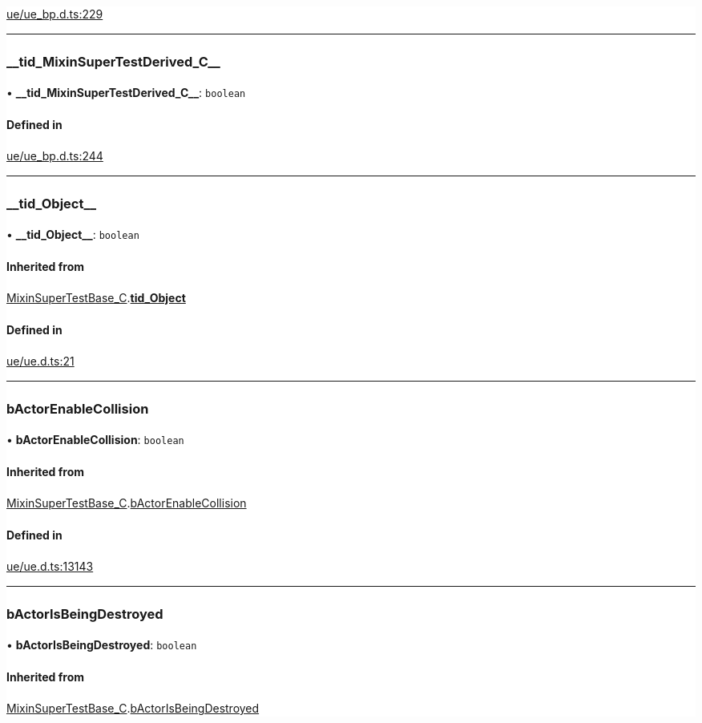 [ue/ue_bp.d.ts:229](https://github.com/YugMetaverse/yug_typings/blob/b7d9b19/ue/ue_bp.d.ts#L229)

___

### \_\_tid\_MixinSuperTestDerived\_C\_\_

• **\_\_tid\_MixinSuperTestDerived\_C\_\_**: `boolean`

#### Defined in

[ue/ue_bp.d.ts:244](https://github.com/YugMetaverse/yug_typings/blob/b7d9b19/ue/ue_bp.d.ts#L244)

___

### \_\_tid\_Object\_\_

• **\_\_tid\_Object\_\_**: `boolean`

#### Inherited from

[MixinSuperTestBase_C](ue_ue_bp.Game.StarterContent.MixinSuperTestBase.MixinSuperTestBase_C.md).[__tid_Object__](ue_ue_bp.Game.StarterContent.MixinSuperTestBase.MixinSuperTestBase_C.md#__tid_object__)

#### Defined in

[ue/ue.d.ts:21](https://github.com/YugMetaverse/yug_typings/blob/b7d9b19/ue/ue.d.ts#L21)

___

### bActorEnableCollision

• **bActorEnableCollision**: `boolean`

#### Inherited from

[MixinSuperTestBase_C](ue_ue_bp.Game.StarterContent.MixinSuperTestBase.MixinSuperTestBase_C.md).[bActorEnableCollision](ue_ue_bp.Game.StarterContent.MixinSuperTestBase.MixinSuperTestBase_C.md#bactorenablecollision)

#### Defined in

[ue/ue.d.ts:13143](https://github.com/YugMetaverse/yug_typings/blob/b7d9b19/ue/ue.d.ts#L13143)

___

### bActorIsBeingDestroyed

• **bActorIsBeingDestroyed**: `boolean`

#### Inherited from

[MixinSuperTestBase_C](ue_ue_bp.Game.StarterContent.MixinSuperTestBase.MixinSuperTestBase_C.md).[bActorIsBeingDestroyed](ue_ue_bp.Game.StarterContent.MixinSuperTestBase.MixinSuperTestBase_C.md#bactorisbeingdestroyed)
